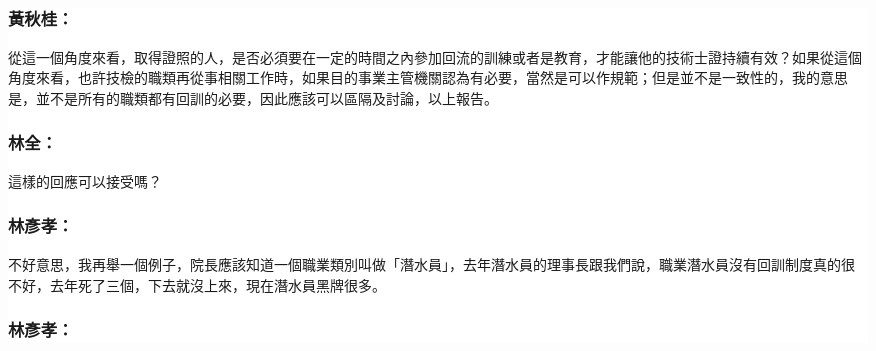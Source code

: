 ### 黃秋桂：
從這一個角度來看，取得證照的人，是否必須要在一定的時間之內參加回流的訓練或者是教育，才能讓他的技術士證持續有效？如果從這個角度來看，也許技檢的職類再從事相關工作時，如果目的事業主管機關認為有必要，當然是可以作規範；但是並不是一致性的，我的意思是，並不是所有的職類都有回訓的必要，因此應該可以區隔及討論，以上報告。

### 林全：
這樣的回應可以接受嗎？

### 林彥孝：
不好意思，我再舉一個例子，院長應該知道一個職業類別叫做「潛水員」，去年潛水員的理事長跟我們說，職業潛水員沒有回訓制度真的很不好，去年死了三個，下去就沒上來，現在潛水員黑牌很多。

### 林彥孝：
